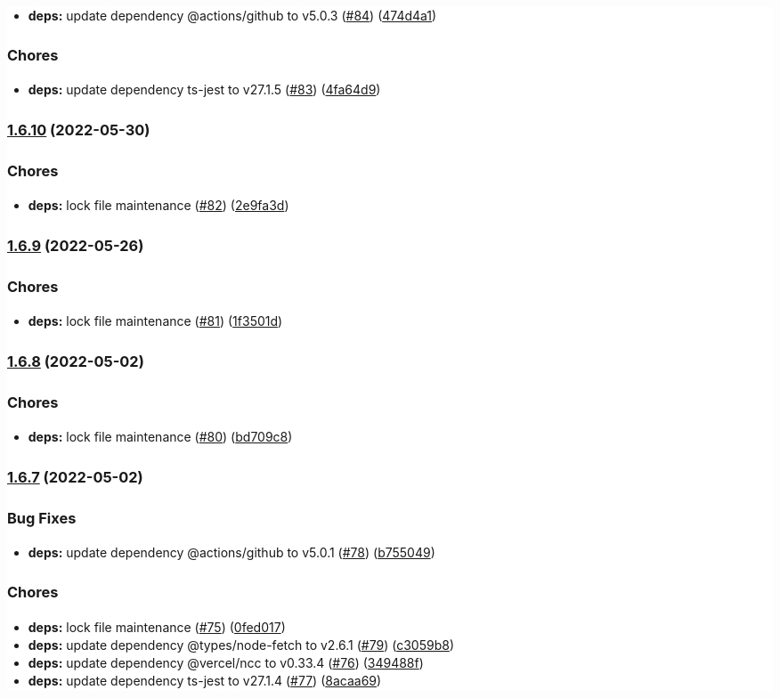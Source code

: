 * **deps:** update dependency @actions/github to v5.0.3 ([#84](https://github.com/kunalnagarco/action-cve/issues/84)) ([474d4a1](https://github.com/kunalnagarco/action-cve/commit/474d4a1b1af102687861c045ae4ba093f67f34d1))


### Chores

* **deps:** update dependency ts-jest to v27.1.5 ([#83](https://github.com/kunalnagarco/action-cve/issues/83)) ([4fa64d9](https://github.com/kunalnagarco/action-cve/commit/4fa64d929c3db0b5413fb53d00c011df0acf2dcb))

### [1.6.10](https://github.com/kunalnagarco/action-cve/compare/v1.6.9...v1.6.10) (2022-05-30)


### Chores

* **deps:** lock file maintenance ([#82](https://github.com/kunalnagarco/action-cve/issues/82)) ([2e9fa3d](https://github.com/kunalnagarco/action-cve/commit/2e9fa3d15276ec0b6bb94039800e03c145000bd7))

### [1.6.9](https://github.com/kunalnagarco/action-cve/compare/v1.6.8...v1.6.9) (2022-05-26)


### Chores

* **deps:** lock file maintenance ([#81](https://github.com/kunalnagarco/action-cve/issues/81)) ([1f3501d](https://github.com/kunalnagarco/action-cve/commit/1f3501da91fd62752253ae33cd22a4f615bdd2ed))

### [1.6.8](https://github.com/kunalnagarco/action-cve/compare/v1.6.7...v1.6.8) (2022-05-02)


### Chores

* **deps:** lock file maintenance ([#80](https://github.com/kunalnagarco/action-cve/issues/80)) ([bd709c8](https://github.com/kunalnagarco/action-cve/commit/bd709c81f27095d9939dca795f5f43aa89432ded))

### [1.6.7](https://github.com/kunalnagarco/action-cve/compare/v1.6.6...v1.6.7) (2022-05-02)


### Bug Fixes

* **deps:** update dependency @actions/github to v5.0.1 ([#78](https://github.com/kunalnagarco/action-cve/issues/78)) ([b755049](https://github.com/kunalnagarco/action-cve/commit/b755049ced1c4fd1f6e4c4335acc619dcc1b6b3c))


### Chores

* **deps:** lock file maintenance ([#75](https://github.com/kunalnagarco/action-cve/issues/75)) ([0fed017](https://github.com/kunalnagarco/action-cve/commit/0fed017bdd90a3325847213a500a1ce4a2cc0330))
* **deps:** update dependency @types/node-fetch to v2.6.1 ([#79](https://github.com/kunalnagarco/action-cve/issues/79)) ([c3059b8](https://github.com/kunalnagarco/action-cve/commit/c3059b8ba985e0b2e52ece0bd4c63287a0ae649d))
* **deps:** update dependency @vercel/ncc to v0.33.4 ([#76](https://github.com/kunalnagarco/action-cve/issues/76)) ([349488f](https://github.com/kunalnagarco/action-cve/commit/349488f292538389a298de8702bf4898cfda3fca))
* **deps:** update dependency ts-jest to v27.1.4 ([#77](https://github.com/kunalnagarco/action-cve/issues/77)) ([8acaa69](https://github.com/kunalnagarco/action-cve/commit/8acaa699c4e9d4f8ec49b200f55515c5a3c8e030))
